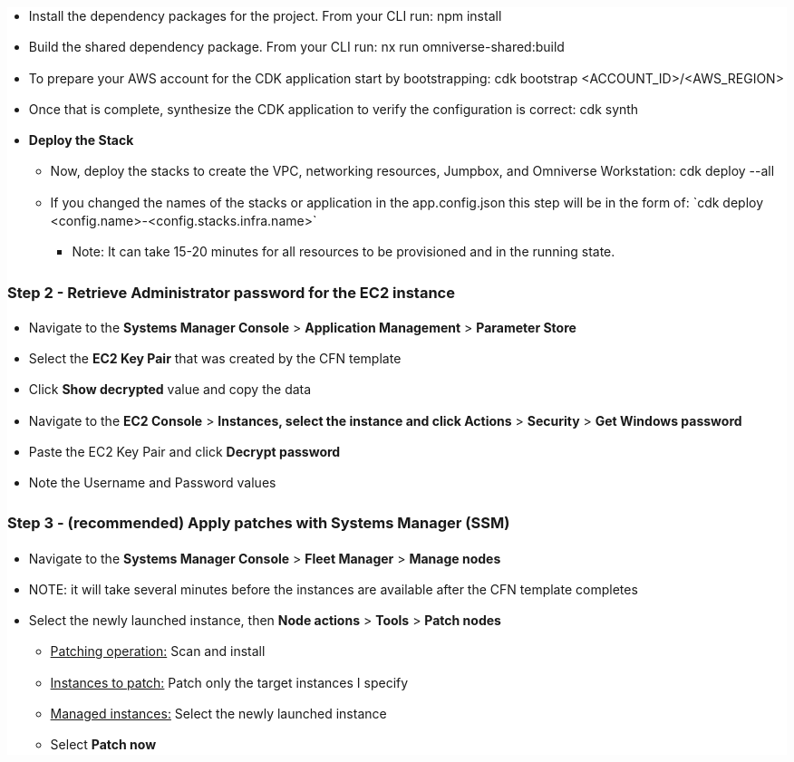   - Install the dependency packages for the project. From your CLI run:
    npm install

  - Build the shared dependency package. From your CLI run: nx run
    omniverse-shared:build

  - To prepare your AWS account for the CDK application start by
    bootstrapping: cdk bootstrap \<ACCOUNT_ID\>/\<AWS_REGION\>

  - Once that is complete, synthesize the CDK application to verify the
    configuration is correct: cdk synth

- **Deploy the Stack**

  - Now, deploy the stacks to create the VPC, networking resources,
    Jumpbox, and Omniverse Workstation: cdk deploy --all

  - If you changed the names of the stacks or application in the
    app.config.json this step will be in the form of: \`cdk deploy
    \<config.name\>-\<config.stacks.infra.name\>\`

    - Note: It can take 15-20 minutes for all resources to be
      provisioned and in the running state.

### Step 2 - Retrieve Administrator password for the EC2 instance

- Navigate to the **Systems Manager Console** \> **Application
  Management** \> **Parameter Store**

- Select the **EC2 Key Pair** that was created by the CFN template

- Click **Show decrypted** value and copy the data

- Navigate to the **EC2 Console** \> **Instances, select the instance
  and click Actions** \> **Security** \> **Get Windows password**

- Paste the EC2 Key Pair and click **Decrypt password**

- Note the Username and Password values

### Step 3 - (recommended) Apply patches with Systems Manager (SSM)

- Navigate to the **Systems Manager Console** \> **Fleet Manager** \>
  **Manage nodes**

- NOTE: it will take several minutes before the instances are available
  after the CFN template completes

- Select the newly launched instance, then **Node actions** \> **Tools**
  \> **Patch nodes**

  - <u>Patching operation:</u> Scan and install

  - <u>Instances to patch:</u> Patch only the target instances I specify

  - <u>Managed instances:</u> Select the newly launched instance

  - Select **Patch now**
